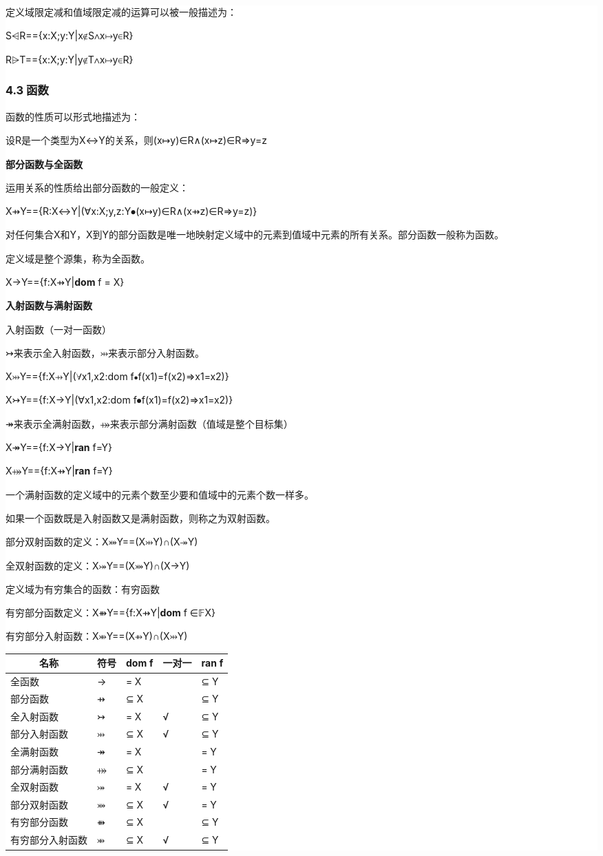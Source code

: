 定义域限定减和值域限定减的运算可以被一般描述为：

S⩤R=={x:X;y:Y|x∉S∧x↦y∈R}

R⩥T=={x:X;y:Y|y∉T∧x↦y∈R}

### 4.3 函数

函数的性质可以形式地描述为：

设R是一个类型为X↔Y的关系，则(x↦y)∈R∧(x↦z)∈R⇒y=z

**部分函数与全函数**

运用关系的性质给出部分函数的一般定义：

X⇸Y=={R:X↔Y|(∀x:X;y,z:Y⦁(x↦y)∈R∧(x⇸z)∈R⇒y=z)}

对任何集合X和Y，X到Y的部分函数是唯一地映射定义域中的元素到值域中元素的所有关系。部分函数一般称为函数。

定义域是整个源集，称为全函数。

X→Y=={f:X⇸Y|**dom** f = X}

**入射函数与满射函数**

入射函数（一对一函数）

↣来表示全入射函数，⤔来表示部分入射函数。

X⤔Y=={f:X⇸Y|(∀x1,x2:dom f⦁f(x1)=f(x2)⇒x1=x2)}

X↣Y=={f:X→Y|(∀x1,x2:dom f⦁f(x1)=f(x2)⇒x1=x2)}

↠来表示全满射函数，⤀来表示部分满射函数（值域是整个目标集）

X↠Y=={f:X→Y|**ran** f=Y}

X⤀Y=={f:X⇸Y|**ran** f=Y}

一个满射函数的定义域中的元素个数至少要和值域中的元素个数一样多。

如果一个函数既是入射函数又是满射函数，则称之为双射函数。

部分双射函数的定义：X⤗Y==(X⤔Y)∩(X↠Y)

全双射函数的定义：X⤖Y==(X⤗Y)∩(X→Y)

定义域为有穷集合的函数：有穷函数

有穷部分函数定义：X⇻Y=={f:X⇸Y|**dom** f ∈𝔽X}

有穷部分入射函数：X⤕Y==(X⇻Y)∩(X⤔Y)

| 名称             | 符号 | dom f | 一对一 | ran f |
| ---------------- | ---- | ----- | ------ | ----- |
| 全函数           | →    | = X   |        | ⊆ Y   |
| 部分函数         | ⇸    | ⊆ X   |        | ⊆ Y   |
| 全入射函数       | ↣    | = X   | √      | ⊆ Y   |
| 部分入射函数     | ⤔    | ⊆ X   | √      | ⊆ Y   |
| 全满射函数       | ↠    | = X   |        | = Y   |
| 部分满射函数     | ⤀    | ⊆ X   |        | = Y   |
| 全双射函数       | ⤖    | = X   | √      | = Y   |
| 部分双射函数     | ⤗    | ⊆ X   | √      | = Y   |
| 有穷部分函数     | ⇻    | ⊆ X   |        | ⊆ Y   |
| 有穷部分入射函数 | ⤕    | ⊆ X   | √      | ⊆ Y   |
